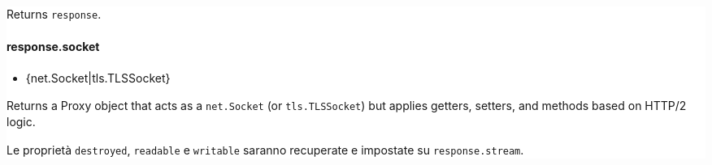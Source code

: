 Returns `response`.

#### response.socket


* {net.Socket|tls.TLSSocket}

Returns a Proxy object that acts as a `net.Socket` (or `tls.TLSSocket`) but applies getters, setters, and methods based on HTTP/2 logic.

Le proprietà `destroyed`, `readable` e `writable` saranno recuperate e impostate su `response.stream`.

